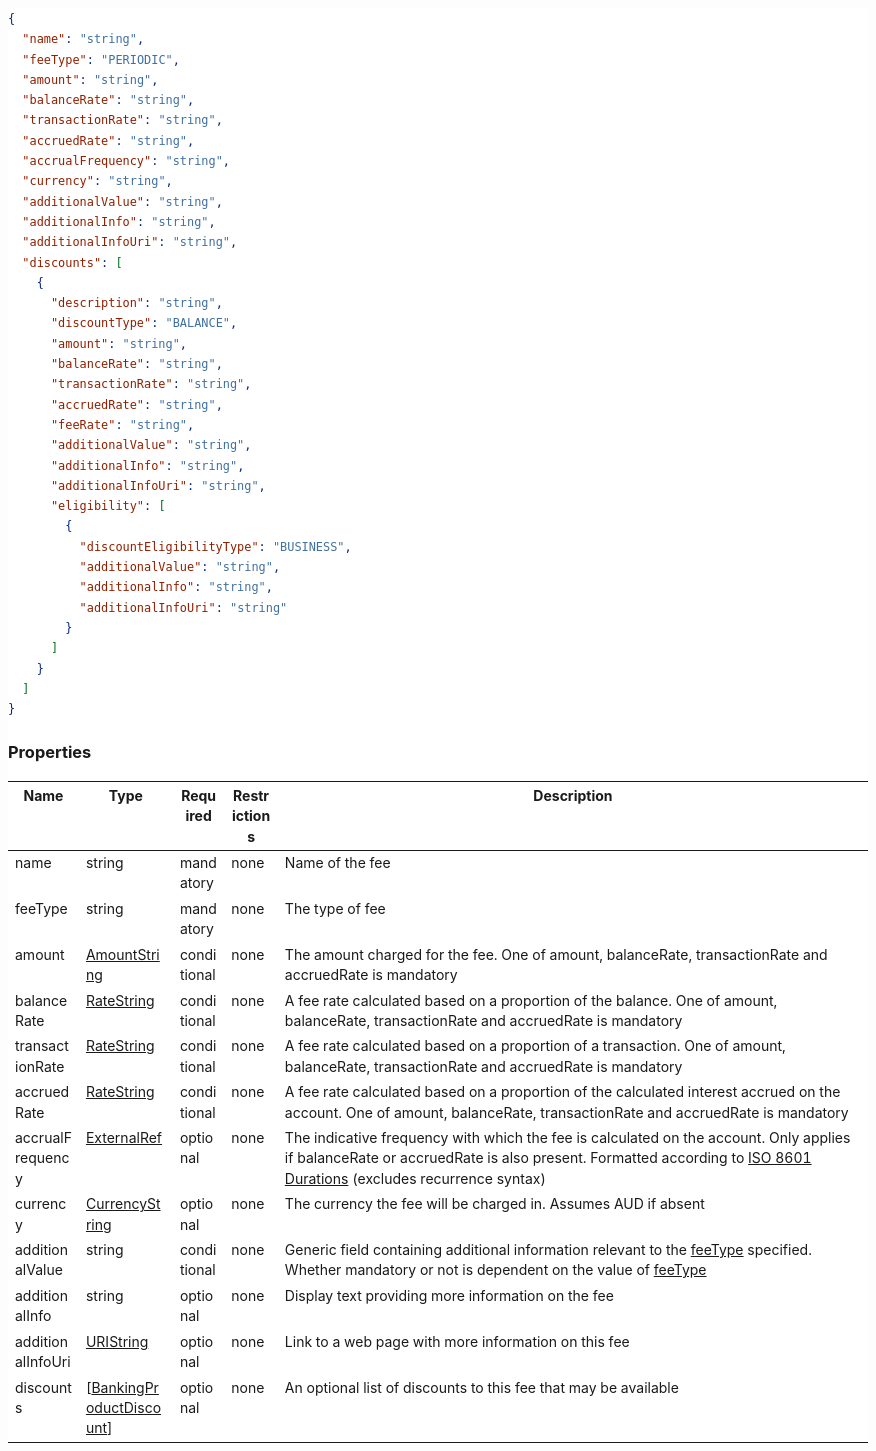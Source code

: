 ```json
{
  "name": "string",
  "feeType": "PERIODIC",
  "amount": "string",
  "balanceRate": "string",
  "transactionRate": "string",
  "accruedRate": "string",
  "accrualFrequency": "string",
  "currency": "string",
  "additionalValue": "string",
  "additionalInfo": "string",
  "additionalInfoUri": "string",
  "discounts": [
    {
      "description": "string",
      "discountType": "BALANCE",
      "amount": "string",
      "balanceRate": "string",
      "transactionRate": "string",
      "accruedRate": "string",
      "feeRate": "string",
      "additionalValue": "string",
      "additionalInfo": "string",
      "additionalInfoUri": "string",
      "eligibility": [
        {
          "discountEligibilityType": "BUSINESS",
          "additionalValue": "string",
          "additionalInfo": "string",
          "additionalInfoUri": "string"
        }
      ]
    }
  ]
}

```

### Properties

|Name|Type|Required|Restrictions|Description|
|---|---|---|---|---|
|name|string|mandatory|none|Name of the fee|
|feeType|string|mandatory|none|The type of fee|
|amount|[AmountString](../../index.html#common-field-types)|conditional|none|The amount charged for the fee. One of amount, balanceRate, transactionRate and accruedRate is mandatory|
|balanceRate|[RateString](../../index.html#common-field-types)|conditional|none|A fee rate calculated based on a proportion of the balance. One of amount, balanceRate, transactionRate and accruedRate is mandatory|
|transactionRate|[RateString](../../index.html#common-field-types)|conditional|none|A fee rate calculated based on a proportion of a transaction. One of amount, balanceRate, transactionRate and accruedRate is mandatory|
|accruedRate|[RateString](../../index.html#common-field-types)|conditional|none|A fee rate calculated based on a proportion of the calculated interest accrued on the account. One of amount, balanceRate, transactionRate and accruedRate is mandatory|
|accrualFrequency|[ExternalRef](../../index.html#common-field-types)|optional|none|The indicative frequency with which the fee is calculated on the account. Only applies if balanceRate or accruedRate is also present. Formatted according to [ISO 8601 Durations](https://en.wikipedia.org/wiki/ISO_8601#Durations) (excludes recurrence syntax)|
|currency|[CurrencyString](../../index.html#common-field-types)|optional|none|The currency the fee will be charged in. Assumes AUD if absent|
|additionalValue|string|conditional|none|Generic field containing additional information relevant to the [feeType](#tocSproductfeetypedoc) specified. Whether mandatory or not is dependent on the value of [feeType](#tocSproductfeetypedoc)|
|additionalInfo|string|optional|none|Display text providing more information on the fee|
|additionalInfoUri|[URIString](../../index.html#common-field-types)|optional|none|Link to a web page with more information on this fee|
|discounts|[[BankingProductDiscount](#schemabankingproductdiscount)]|optional|none|An optional list of discounts to this fee that may be available|
